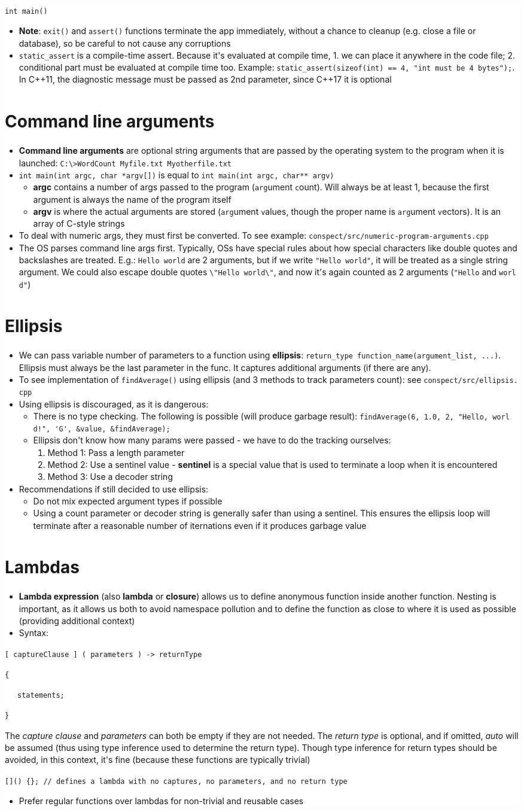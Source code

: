 ``` int main()              ```
- **Note**: `exit()` and `assert()` functions terminate the app immediately, without a chance to cleanup (e.g. close a file or database), so be careful to not cause any corruptions
- `static_assert` is a compile-time assert. Because it's evaluated at compile time, 1. we can place it anywhere in the code file; 2. conditional part must be evaluated at compile time too. Example: `static_assert(sizeof(int) == 4, "int must be 4 bytes");`. In C++11, the diagnostic message must be passed as 2nd parameter, since C++17 it is optional

# Command line arguments
- **Command line arguments** are optional string arguments that are passed by the operating system to the program when it is launched: `C:\>WordCount Myfile.txt Myotherfile.txt`
- `int main(int argc, char *argv[])` is equal to `int main(int argc, char** argv)`
    - **argc** contains a number of args passed to the program (`arg`ument `c`ount). Will always be at least 1, because the first argument is always the name of the program itself
    - **argv** is where the actual arguments are stored (`arg`ument `v`alues, though the proper name is `arg`ument `v`ectors). It is an array of C-style strings
- To deal with numeric args, they must first be converted. To see example: `conspect/src/numeric-program-arguments.cpp`
- The OS parses command line args first. Typically, OSs have special rules about how special characters like double quotes and backslashes are treated. E.g.: `Hello world` are 2 arguments, but if we write `"Hello world"`, it will be treated as a single string argument. We could also escape double quotes `\"Hello world\"`, and now it's again counted as 2 arguments (`"Hello` and `world"`)

# Ellipsis
- We can pass variable number of parameters to a function using **ellipsis**: `return_type function_name(argument_list, ...)`. Ellipsis must always be the last parameter in the func. It captures additional arguments (if there are any).
- To see implementation of `findAverage()` using ellipsis (and 3 methods to track parameters count): see `conspect/src/ellipsis.cpp`
- Using ellipsis is discouraged, as it is dangerous:
    - There is no type checking. The following is possible (will produce garbage result): `findAverage(6, 1.0, 2, "Hello, world!", 'G', &value, &findAverage);`
    - Ellipsis don't know how many params were passed - we have to do the tracking ourselves:
        1. Method 1: Pass a length parameter
        2. Method 2: Use a sentinel value - **sentinel** is a special value that is used to terminate a loop when it is encountered
        3. Method 3: Use a decoder string
- Recommendations if still decided to use ellipsis:
    - Do not mix expected argument types if possible
    - Using a count parameter or decoder string is generally safer than using a sentinel. This ensures the ellipsis loop will terminate after a reasonable number of iternations even if it produces garbage value

# Lambdas
- **Lambda expression** (also **lambda** or **closure**) allows us to define anonymous function inside another function. Nesting is important, as it allows us both to avoid namespace pollution and to define the function as close to where it is used as possible (providing additional context)
- Syntax:

`[ captureClause ] ( parameters ) -> returnType`

`{`

&ensp;&ensp;&ensp;`statements;`

`}`

The *capture clause* and *parameters* can both be empty if they are not needed. The *return type* is optional, and if omitted, *auto* will be assumed (thus using type inference used to determine the return type). Though type inference for return types should be avoided, in this context, it's fine (because these functions are typically trivial)

`[]() {}; // defines a lambda with no captures, no parameters, and no return type`
- Prefer regular functions over lambdas for non-trivial and reusable cases
```
